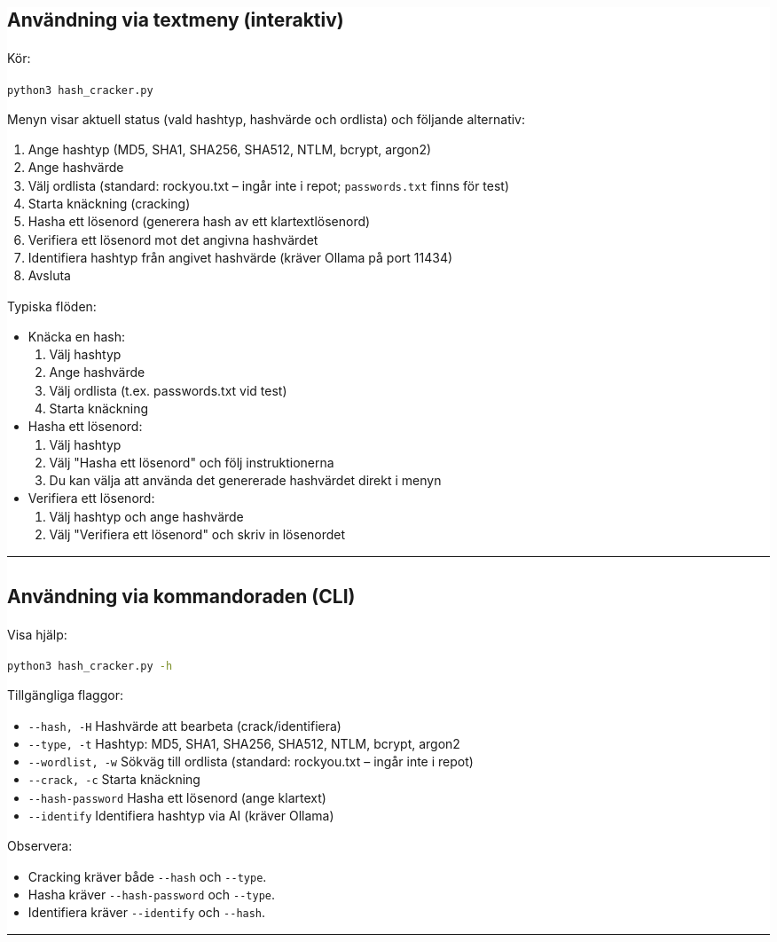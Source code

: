 
## Användning via textmeny (interaktiv)

Kör:
```bash
python3 hash_cracker.py
```

Menyn visar aktuell status (vald hashtyp, hashvärde och ordlista) och följande alternativ:

1. Ange hashtyp (MD5, SHA1, SHA256, SHA512, NTLM, bcrypt, argon2)
2. Ange hashvärde
3. Välj ordlista (standard: rockyou.txt – ingår inte i repot; `passwords.txt` finns för test)
4. Starta knäckning (cracking)
5. Hasha ett lösenord (generera hash av ett klartextlösenord)
6. Verifiera ett lösenord mot det angivna hashvärdet
7. Identifiera hashtyp från angivet hashvärde (kräver Ollama på port 11434)
0. Avsluta

Typiska flöden:
- Knäcka en hash:
  1) Välj hashtyp
  2) Ange hashvärde
  3) Välj ordlista (t.ex. passwords.txt vid test)
  4) Starta knäckning
- Hasha ett lösenord:
  1) Välj hashtyp
  2) Välj "Hasha ett lösenord" och följ instruktionerna
  3) Du kan välja att använda det genererade hashvärdet direkt i menyn
- Verifiera ett lösenord:
  1) Välj hashtyp och ange hashvärde
  2) Välj "Verifiera ett lösenord" och skriv in lösenordet

---

## Användning via kommandoraden (CLI)

Visa hjälp:
```bash
python3 hash_cracker.py -h
```

Tillgängliga flaggor:
- `--hash, -H`         Hashvärde att bearbeta (crack/identifiera)
- `--type, -t`         Hashtyp: MD5, SHA1, SHA256, SHA512, NTLM, bcrypt, argon2
- `--wordlist, -w`     Sökväg till ordlista (standard: rockyou.txt – ingår inte i repot)
- `--crack, -c`        Starta knäckning
- `--hash-password`    Hasha ett lösenord (ange klartext)
- `--identify`         Identifiera hashtyp via AI (kräver Ollama)

Observera:
- Cracking kräver både `--hash` och `--type`.
- Hasha kräver `--hash-password` och `--type`.
- Identifiera kräver `--identify` och `--hash`.

---